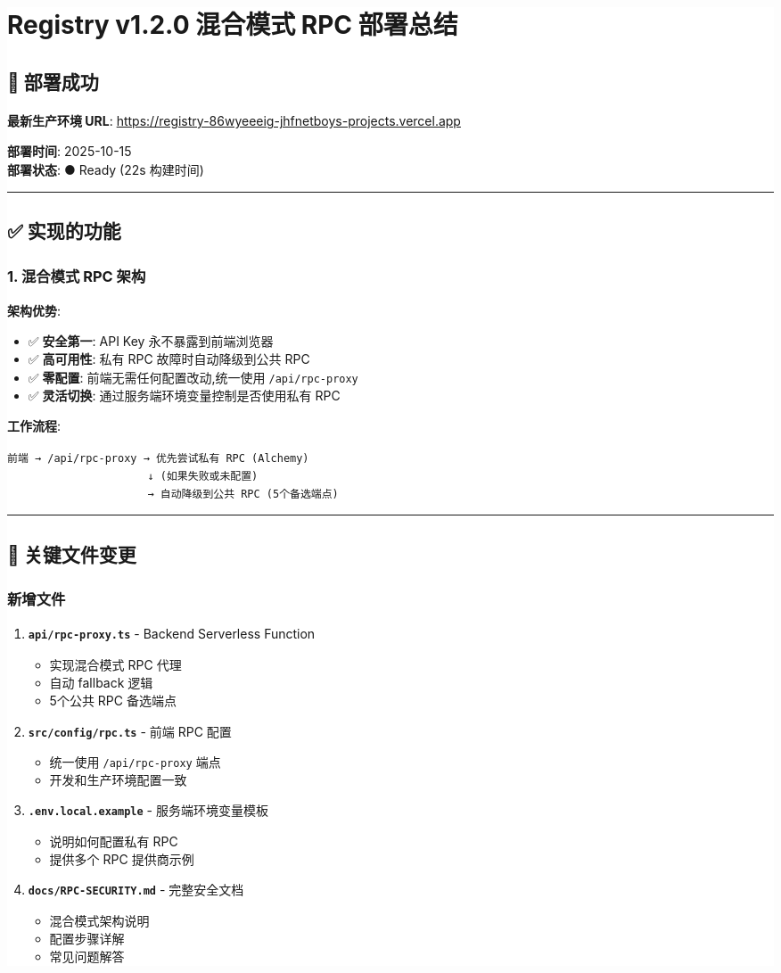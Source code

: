 # Registry v1.2.0 混合模式 RPC 部署总结

## 🎉 部署成功

**最新生产环境 URL**: https://registry-86wyeeeig-jhfnetboys-projects.vercel.app

**部署时间**: 2025-10-15  
**部署状态**: ● Ready (22s 构建时间)

---

## ✅ 实现的功能

### 1. 混合模式 RPC 架构

**架构优势**:
- ✅ **安全第一**: API Key 永不暴露到前端浏览器
- ✅ **高可用性**: 私有 RPC 故障时自动降级到公共 RPC
- ✅ **零配置**: 前端无需任何配置改动,统一使用 `/api/rpc-proxy`
- ✅ **灵活切换**: 通过服务端环境变量控制是否使用私有 RPC

**工作流程**:
```
前端 → /api/rpc-proxy → 优先尝试私有 RPC (Alchemy)
                      ↓ (如果失败或未配置)
                      → 自动降级到公共 RPC (5个备选端点)
```

---

## 📁 关键文件变更

### 新增文件

1. **`api/rpc-proxy.ts`** - Backend Serverless Function
   - 实现混合模式 RPC 代理
   - 自动 fallback 逻辑
   - 5个公共 RPC 备选端点

2. **`src/config/rpc.ts`** - 前端 RPC 配置
   - 统一使用 `/api/rpc-proxy` 端点
   - 开发和生产环境配置一致

3. **`.env.local.example`** - 服务端环境变量模板
   - 说明如何配置私有 RPC
   - 提供多个 RPC 提供商示例

4. **`docs/RPC-SECURITY.md`** - 完整安全文档
   - 混合模式架构说明
   - 配置步骤详解
   - 常见问题解答
